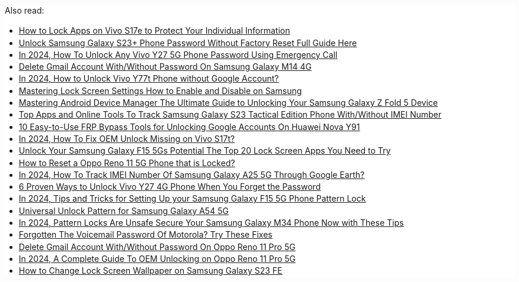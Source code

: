 
<span class="atpl-alsoreadstyle">Also read:</span>
<div><ul>
<li><a href="https://android-unlock.techidaily.com/how-to-lock-apps-on-vivo-s17e-to-protect-your-individual-information-by-drfone-android/"><u>How to Lock Apps on Vivo S17e to Protect Your Individual Information</u></a></li>
<li><a href="https://android-unlock.techidaily.com/unlock-samsung-galaxy-s23plus-phone-password-without-factory-reset-full-guide-here-by-drfone-android/"><u>Unlock Samsung Galaxy S23+ Phone Password Without Factory Reset Full Guide Here</u></a></li>
<li><a href="https://android-unlock.techidaily.com/in-2024-how-to-unlock-any-vivo-y27-5g-phone-password-using-emergency-call-by-drfone-android/"><u>In 2024, How To Unlock Any Vivo Y27 5G Phone Password Using Emergency Call</u></a></li>
<li><a href="https://android-unlock.techidaily.com/delete-gmail-account-withwithout-password-on-samsung-galaxy-m14-4g-by-drfone-android/"><u>Delete Gmail Account With/Without Password On Samsung Galaxy M14 4G</u></a></li>
<li><a href="https://android-unlock.techidaily.com/in-2024-how-to-unlock-vivo-y77t-phone-without-google-account-by-drfone-android/"><u>In 2024, How to Unlock Vivo Y77t Phone without Google Account?</u></a></li>
<li><a href="https://android-unlock.techidaily.com/mastering-lock-screen-settings-how-to-enable-and-disable-on-samsung-by-drfone-android/"><u>Mastering Lock Screen Settings How to Enable and Disable on Samsung</u></a></li>
<li><a href="https://android-unlock.techidaily.com/mastering-android-device-manager-the-ultimate-guide-to-unlocking-your-samsung-galaxy-z-fold-5-device-by-drfone-android/"><u>Mastering Android Device Manager The Ultimate Guide to Unlocking Your Samsung Galaxy Z Fold 5 Device</u></a></li>
<li><a href="https://android-unlock.techidaily.com/top-apps-and-online-tools-to-track-samsung-galaxy-s23-tactical-edition-phone-withwithout-imei-number-by-drfone-android/"><u>Top Apps and Online Tools To Track Samsung Galaxy S23 Tactical Edition Phone With/Without IMEI Number</u></a></li>
<li><a href="https://android-unlock.techidaily.com/10-easy-to-use-frp-bypass-tools-for-unlocking-google-accounts-on-huawei-nova-y91-by-drfone-android/"><u>10 Easy-to-Use FRP Bypass Tools for Unlocking Google Accounts On Huawei Nova Y91</u></a></li>
<li><a href="https://android-unlock.techidaily.com/in-2024-how-to-fix-oem-unlock-missing-on-vivo-s17t-by-drfone-android/"><u>In 2024, How To Fix OEM Unlock Missing on Vivo S17t?</u></a></li>
<li><a href="https://android-unlock.techidaily.com/unlock-your-samsung-galaxy-f15-5gs-potential-the-top-20-lock-screen-apps-you-need-to-try-by-drfone-android/"><u>Unlock Your Samsung Galaxy F15 5Gs Potential The Top 20 Lock Screen Apps You Need to Try</u></a></li>
<li><a href="https://android-unlock.techidaily.com/how-to-reset-a-oppo-reno-11-5g-phone-that-is-locked-by-drfone-android/"><u>How to Reset a Oppo Reno 11 5G Phone that is Locked?</u></a></li>
<li><a href="https://android-unlock.techidaily.com/in-2024-how-to-track-imei-number-of-samsung-galaxy-a25-5g-through-google-earth-by-drfone-android/"><u>In 2024, How To Track IMEI Number Of Samsung Galaxy A25 5G Through Google Earth?</u></a></li>
<li><a href="https://android-unlock.techidaily.com/6-proven-ways-to-unlock-vivo-y27-4g-phone-when-you-forget-the-password-by-drfone-android/"><u>6 Proven Ways to Unlock Vivo Y27 4G Phone When You Forget the Password</u></a></li>
<li><a href="https://android-unlock.techidaily.com/in-2024-tips-and-tricks-for-setting-up-your-samsung-galaxy-f15-5g-phone-pattern-lock-by-drfone-android/"><u>In 2024, Tips and Tricks for Setting Up your Samsung Galaxy F15 5G Phone Pattern Lock</u></a></li>
<li><a href="https://android-unlock.techidaily.com/universal-unlock-pattern-for-samsung-galaxy-a54-5g-by-drfone-android/"><u>Universal Unlock Pattern for Samsung Galaxy A54 5G</u></a></li>
<li><a href="https://android-unlock.techidaily.com/in-2024-pattern-locks-are-unsafe-secure-your-samsung-galaxy-m34-phone-now-with-these-tips-by-drfone-android/"><u>In 2024, Pattern Locks Are Unsafe Secure Your Samsung Galaxy M34 Phone Now with These Tips</u></a></li>
<li><a href="https://android-unlock.techidaily.com/forgotten-the-voicemail-password-of-motorola-try-these-fixes-by-drfone-android/"><u>Forgotten The Voicemail Password Of Motorola? Try These Fixes</u></a></li>
<li><a href="https://android-unlock.techidaily.com/delete-gmail-account-withwithout-password-on-oppo-reno-11-pro-5g-by-drfone-android/"><u>Delete Gmail Account With/Without Password On Oppo Reno 11 Pro 5G</u></a></li>
<li><a href="https://android-unlock.techidaily.com/in-2024-a-complete-guide-to-oem-unlocking-on-oppo-reno-11-pro-5g-by-drfone-android/"><u>In 2024, A Complete Guide To OEM Unlocking on Oppo Reno 11 Pro 5G</u></a></li>
<li><a href="https://android-unlock.techidaily.com/how-to-change-lock-screen-wallpaper-on-samsung-galaxy-s23-fe-by-drfone-android/"><u>How to Change Lock Screen Wallpaper on Samsung Galaxy S23 FE</u></a></li>